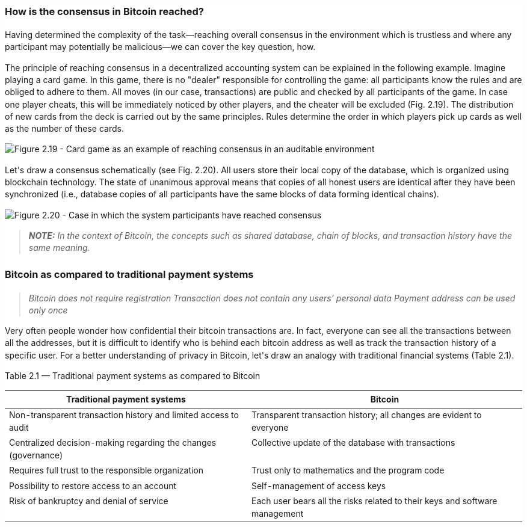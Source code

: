 ### How is the consensus in Bitcoin reached?
Having determined the complexity of the task—reaching overall consensus in the environment which is trustless and where 
any participant may potentially be malicious—we can cover the key question, how.

The principle of reaching consensus in a decentralized accounting system can be explained in the following example. 
Imagine playing a card game. In this game, there is no "dealer" responsible for controlling the game: all participants 
know the rules and are obliged to adhere to them. All moves (in our case, transactions) are public and checked by all 
participants of the game. In case one player cheats, this will be immediately noticed by other players, and the cheater 
will be excluded (Fig. 2.19). The distribution of new cards from the deck is carried out by the same principles. Rules 
determine the order in which players pick up cards as well as the number of these cards.

![Figure 2.19 - Card game as an example of reaching consensus in an auditable environment](/resources/img/chapter-1/2.4-high-level-architecture-of-bitcoin/2.19-poker.png)

Let's draw a consensus schematically (see Fig. 2.20). All users store their local copy of the database, which is 
organized using blockchain technology. The state of unanimous approval means that copies of all honest users are 
identical after they have been synchronized (i.e., database copies of all participants have the same blocks of data 
forming identical chains).

![Figure 2.20 - Case in which the system participants have reached consensus](/resources/img/chapter-1/2.4-high-level-architecture-of-bitcoin/2.20-consensus-reaching.png)

> **_NOTE:_** *In the context of Bitcoin, the concepts such as shared database, chain of blocks, and transaction history 
> have the same meaning.*

### Bitcoin as compared to traditional payment systems

> *Bitcoin does not require registration*
> *Transaction does not contain any users’ personal  data*
> *Payment address can be used only once*

Very often people wonder how confidential their bitcoin transactions are. In fact, everyone can see all the transactions 
between all the addresses, but it is difficult to identify who is behind each bitcoin address as well as track the 
transaction history of a specific user. For a better understanding of privacy in Bitcoin, let's draw an analogy with 
traditional financial systems (Table 2.1).

Table 2.1 — Traditional payment systems as compared to Bitcoin

|Traditional payment systems| Bitcoin |
|---|---------|
|Non-transparent transaction history and limited access to audit|Transparent transaction history; all changes are evident to everyone|
|Centralized decision-making regarding the changes (governance)|Collective update of the database with transactions|
|Requires full trust to the responsible organization|Trust only to mathematics and the program code|
|Possibility to restore access to an account |Self-management of access keys|
|Risk of bankruptcy and denial of service|Each user bears all the risks related to their keys and software management |
